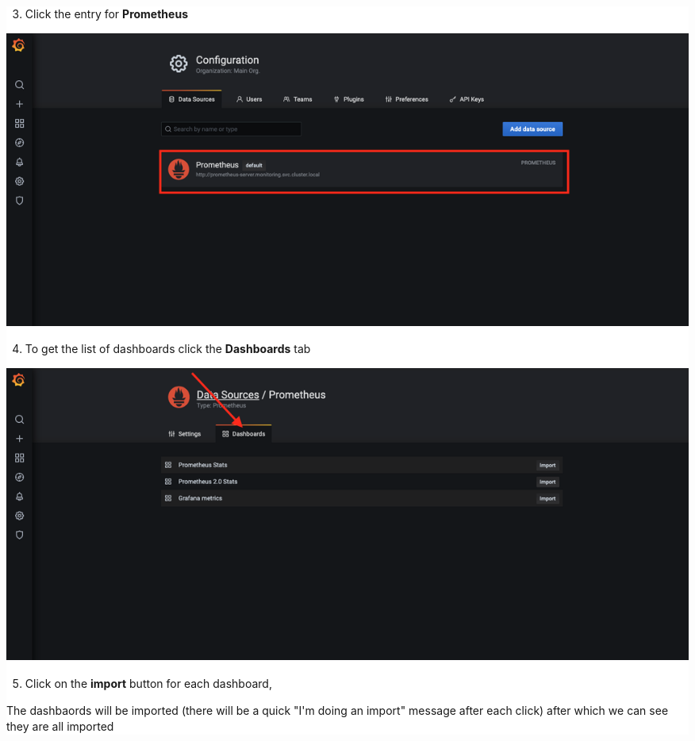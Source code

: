   3. Click the entry for **Prometheus**

  ![grafana-config-chose-prometheus](images/grafana-config-chose-prometheus.png)

  4. To get the list of dashboards click the **Dashboards** tab

  ![grafana-config-prometheus-dashboards](images/grafana-config-prometheus-dashboards.png)

  5. Click on the **import** button for each dashboard, 

The dashbaords will be imported (there will be a quick "I'm doing an import" message after each click) after which we can see they are all imported
